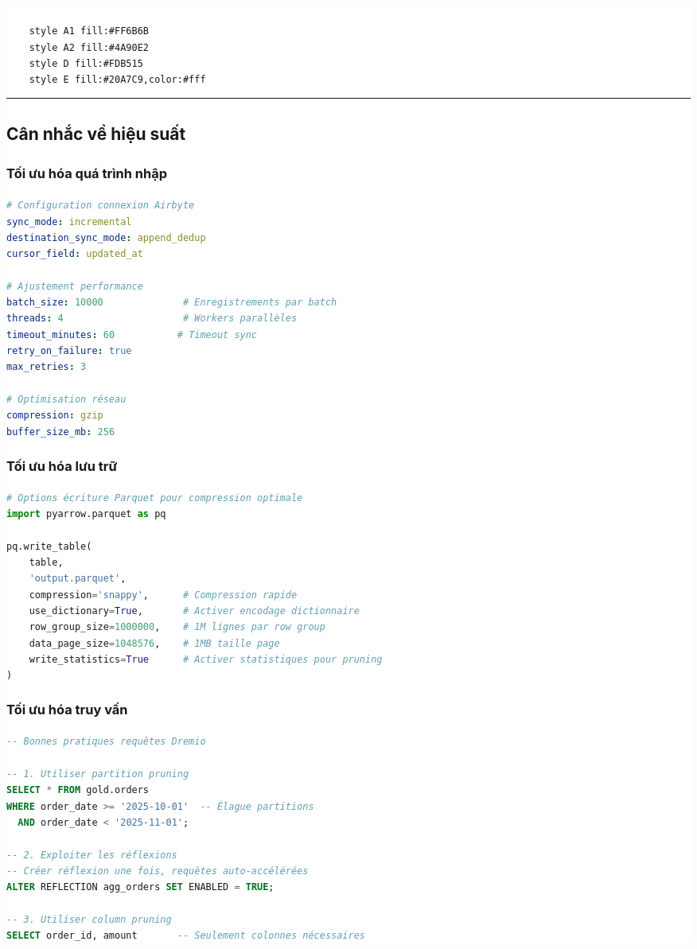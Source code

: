 ```mermaid
    
    style A1 fill:#FF6B6B
    style A2 fill:#4A90E2
    style D fill:#FDB515
    style E fill:#20A7C9,color:#fff
```

---

## Cân nhắc về hiệu suất

### Tối ưu hóa quá trình nhập

```yaml
# Configuration connexion Airbyte
sync_mode: incremental
destination_sync_mode: append_dedup
cursor_field: updated_at

# Ajustement performance
batch_size: 10000              # Enregistrements par batch
threads: 4                     # Workers parallèles
timeout_minutes: 60           # Timeout sync
retry_on_failure: true
max_retries: 3

# Optimisation réseau
compression: gzip
buffer_size_mb: 256
```

### Tối ưu hóa lưu trữ

```python
# Options écriture Parquet pour compression optimale
import pyarrow.parquet as pq

pq.write_table(
    table,
    'output.parquet',
    compression='snappy',      # Compression rapide
    use_dictionary=True,       # Activer encodage dictionnaire
    row_group_size=1000000,    # 1M lignes par row group
    data_page_size=1048576,    # 1MB taille page
    write_statistics=True      # Activer statistiques pour pruning
)
```

### Tối ưu hóa truy vấn

```sql
-- Bonnes pratiques requêtes Dremio

-- 1. Utiliser partition pruning
SELECT * FROM gold.orders
WHERE order_date >= '2025-10-01'  -- Élague partitions
  AND order_date < '2025-11-01';

-- 2. Exploiter les réflexions
-- Créer réflexion une fois, requêtes auto-accélérées
ALTER REFLECTION agg_orders SET ENABLED = TRUE;

-- 3. Utiliser column pruning
SELECT order_id, amount       -- Seulement colonnes nécessaires
```